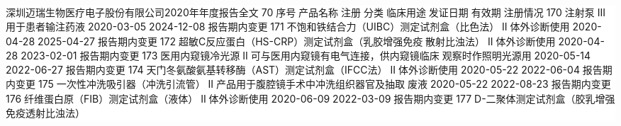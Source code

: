 深圳迈瑞生物医疗电子股份有限公司2020年年度报告全文
70
序号
产品名称
注册
分类
临床用途
发证日期
有效期
注册情况
170
注射泵
III
用于患者输注药液
2020-03-05
2024-12-08
报告期内变更
171
不饱和铁结合力（UIBC）测定试剂盒（比色法）
II
体外诊断使用
2020-04-28
2025-04-27
报告期内变更
172
超敏C反应蛋白（HS-CRP）测定试剂盒（乳胶增强免疫
散射比浊法）
II
体外诊断使用
2020-04-28
2023-02-01
报告期内变更
173
医用内窥镜冷光源
II
可与医用内窥镜有电气连接，供内窥镜临床
观察时作照明光源用
2020-05-14
2022-06-27
报告期内变更
174
天门冬氨酸氨基转移酶（AST）测定试剂盒（IFCC法）
II
体外诊断使用
2020-05-22
2022-06-04
报告期内变更
175
一次性冲洗吸引器（冲洗引流管）
II
产品用于腹腔镜手术中冲洗组织器官及抽取
废液
2020-05-22
2022-08-23
报告期内变更
176
纤维蛋白原（FIB）测定试剂盒（液体）
II
体外诊断使用
2020-06-09
2022-03-09
报告期内变更
177
D-二聚体测定试剂盒（胶乳增强免疫透射比浊法）